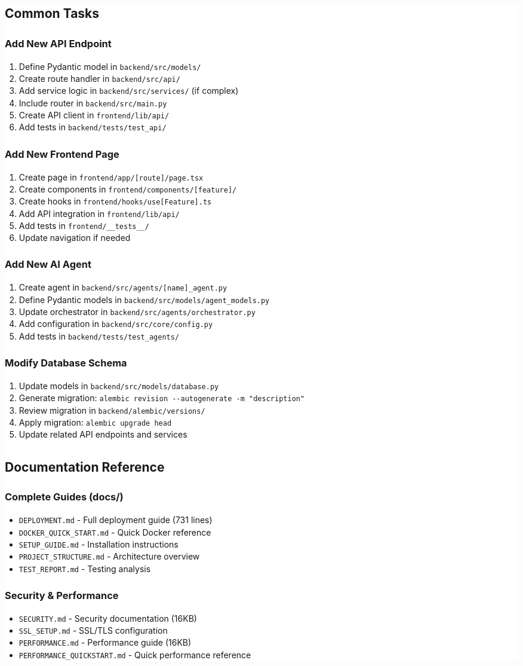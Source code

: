 ## Common Tasks

### Add New API Endpoint

1. Define Pydantic model in `backend/src/models/`
2. Create route handler in `backend/src/api/`
3. Add service logic in `backend/src/services/` (if complex)
4. Include router in `backend/src/main.py`
5. Create API client in `frontend/lib/api/`
6. Add tests in `backend/tests/test_api/`

### Add New Frontend Page

1. Create page in `frontend/app/[route]/page.tsx`
2. Create components in `frontend/components/[feature]/`
3. Create hooks in `frontend/hooks/use[Feature].ts`
4. Add API integration in `frontend/lib/api/`
5. Add tests in `frontend/__tests__/`
6. Update navigation if needed

### Add New AI Agent

1. Create agent in `backend/src/agents/[name]_agent.py`
2. Define Pydantic models in `backend/src/models/agent_models.py`
3. Update orchestrator in `backend/src/agents/orchestrator.py`
4. Add configuration in `backend/src/core/config.py`
5. Add tests in `backend/tests/test_agents/`

### Modify Database Schema

1. Update models in `backend/src/models/database.py`
2. Generate migration: `alembic revision --autogenerate -m "description"`
3. Review migration in `backend/alembic/versions/`
4. Apply migration: `alembic upgrade head`
5. Update related API endpoints and services

## Documentation Reference

### Complete Guides (docs/)
- `DEPLOYMENT.md` - Full deployment guide (731 lines)
- `DOCKER_QUICK_START.md` - Quick Docker reference
- `SETUP_GUIDE.md` - Installation instructions
- `PROJECT_STRUCTURE.md` - Architecture overview
- `TEST_REPORT.md` - Testing analysis

### Security & Performance
- `SECURITY.md` - Security documentation (16KB)
- `SSL_SETUP.md` - SSL/TLS configuration
- `PERFORMANCE.md` - Performance guide (16KB)
- `PERFORMANCE_QUICKSTART.md` - Quick performance reference
